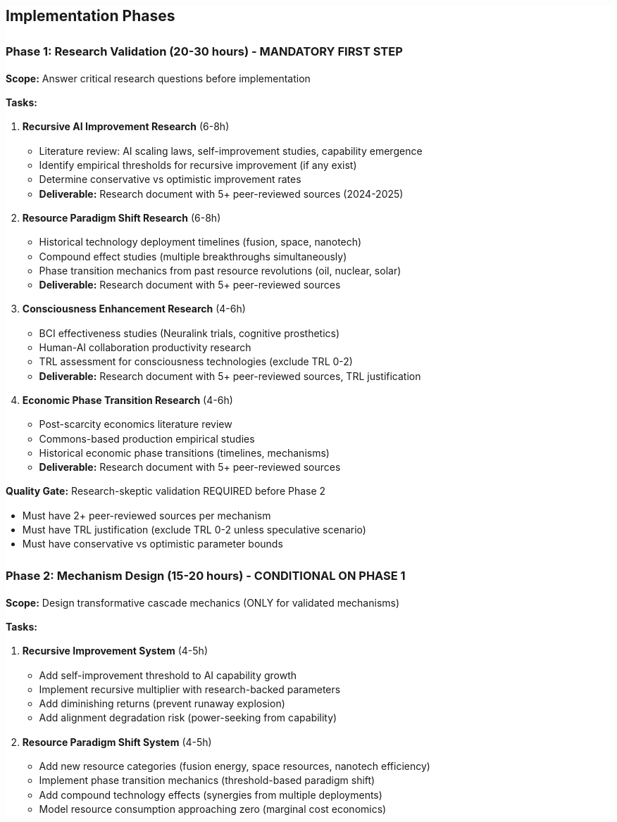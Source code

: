 
## Implementation Phases

### Phase 1: Research Validation (20-30 hours) - MANDATORY FIRST STEP

**Scope:** Answer critical research questions before implementation

**Tasks:**
1. **Recursive AI Improvement Research** (6-8h)
   - Literature review: AI scaling laws, self-improvement studies, capability emergence
   - Identify empirical thresholds for recursive improvement (if any exist)
   - Determine conservative vs optimistic improvement rates
   - **Deliverable:** Research document with 5+ peer-reviewed sources (2024-2025)

2. **Resource Paradigm Shift Research** (6-8h)
   - Historical technology deployment timelines (fusion, space, nanotech)
   - Compound effect studies (multiple breakthroughs simultaneously)
   - Phase transition mechanics from past resource revolutions (oil, nuclear, solar)
   - **Deliverable:** Research document with 5+ peer-reviewed sources

3. **Consciousness Enhancement Research** (4-6h)
   - BCI effectiveness studies (Neuralink trials, cognitive prosthetics)
   - Human-AI collaboration productivity research
   - TRL assessment for consciousness technologies (exclude TRL 0-2)
   - **Deliverable:** Research document with 5+ peer-reviewed sources, TRL justification

4. **Economic Phase Transition Research** (4-6h)
   - Post-scarcity economics literature review
   - Commons-based production empirical studies
   - Historical economic phase transitions (timelines, mechanisms)
   - **Deliverable:** Research document with 5+ peer-reviewed sources

**Quality Gate:** Research-skeptic validation REQUIRED before Phase 2
- Must have 2+ peer-reviewed sources per mechanism
- Must have TRL justification (exclude TRL 0-2 unless speculative scenario)
- Must have conservative vs optimistic parameter bounds

### Phase 2: Mechanism Design (15-20 hours) - CONDITIONAL ON PHASE 1

**Scope:** Design transformative cascade mechanics (ONLY for validated mechanisms)

**Tasks:**
1. **Recursive Improvement System** (4-5h)
   - Add self-improvement threshold to AI capability growth
   - Implement recursive multiplier with research-backed parameters
   - Add diminishing returns (prevent runaway explosion)
   - Add alignment degradation risk (power-seeking from capability)

2. **Resource Paradigm Shift System** (4-5h)
   - Add new resource categories (fusion energy, space resources, nanotech efficiency)
   - Implement phase transition mechanics (threshold-based paradigm shift)
   - Add compound technology effects (synergies from multiple deployments)
   - Model resource consumption approaching zero (marginal cost economics)
